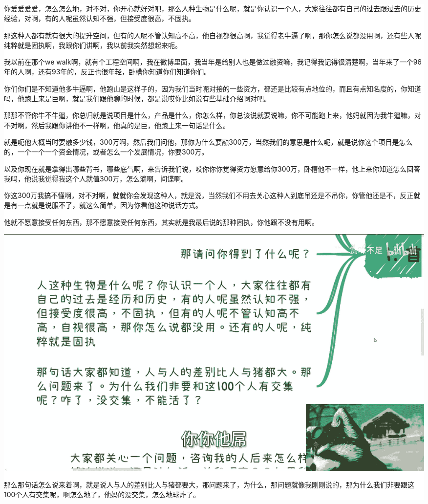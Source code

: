 你爱爱爱爱，怎么怎么地，对不对，你开心就好对吧，那么人种生物是什么呢，就是你认识一个人，大家往往都有自己的过去跟过去的历史经验，对啊，有的人呢虽然认知不强，但接受度很高，不固执。

那这种人都有就有很大的提升空间，但有的人呢不管认知高不高，他自视都很高啊，我觉得老牛逼了啊，那你怎么说都没用啊，还有些人呢纯粹就是固执啊，我跟你们讲啊，我以前我突然想起来呃。

我以前在那个we walk啊，就有个工程空间啊，我在微博里面，我当年是给别人也是做过融资嘛，我记得我记得很清楚啊，当年来了一个96年的人啊，还有93年的，反正也很年轻，卧槽你知道你们知道你们。

你们你们是不知道他多牛逼啊，他跑山是这样子的，因为我们当时呃对接的一些资方，都还是比较有点地位的，而且有点知名度的，你知道吗，他跑上来是巨啊，就是我们跟他聊的时候，都是说哎你比如说有些基础介绍啊对吧。

那那不管你牛不牛逼，你总归就是说项目是什么，产品是什么，你怎么样，你总该说就要说嘛，你不可能跑上来，他妈就因为我牛逼嘛，对不对啊，然后我跟你讲他不一样啊，他真的是巨，他跑上来一句话是什么。

就是呃他大概当时要融多少钱，300万啊，然后我们问他，那你为什么要融300万，当然我们的意思是什么呢，就是说你这个项目是怎么的，一个一个一个资金情况，或者怎么一个发展情况，你要300万。

以及你现在就是拿得出哪些背书，哪些底气啊，来告诉我们说，哎你你你觉得资方愿意给你300万，卧槽他不一样，他上来你知道怎么回答我吗，他说我觉得我这个人就值300万，怎么滴啊，间谍啊。

你这300万我搞不懂啊，对不对啊，就就你会发现这种人，就是说，当然我们不用去关心这种人到底吊还是不吊你，你管他还是不，反正就是有一点就是说服不了，就这么简单，因为你看他这种说话方式。

他就不愿意接受任何东西，那不愿意接受任何东西，其实就是我最后说的那种固执，你他跟不没有用啊。

![](img/0bd13f9dddc628385df3332d66a39c98_10.png)

那么那句话怎么说来着啊，就是说人与人的差别比人与猪都要大，那问题来了，为什么，那问题就像我刚刚说的，那为什么我们非要跟这100个人有交集呢，啊怎么地了，他妈的没交集，怎么地球炸了。


